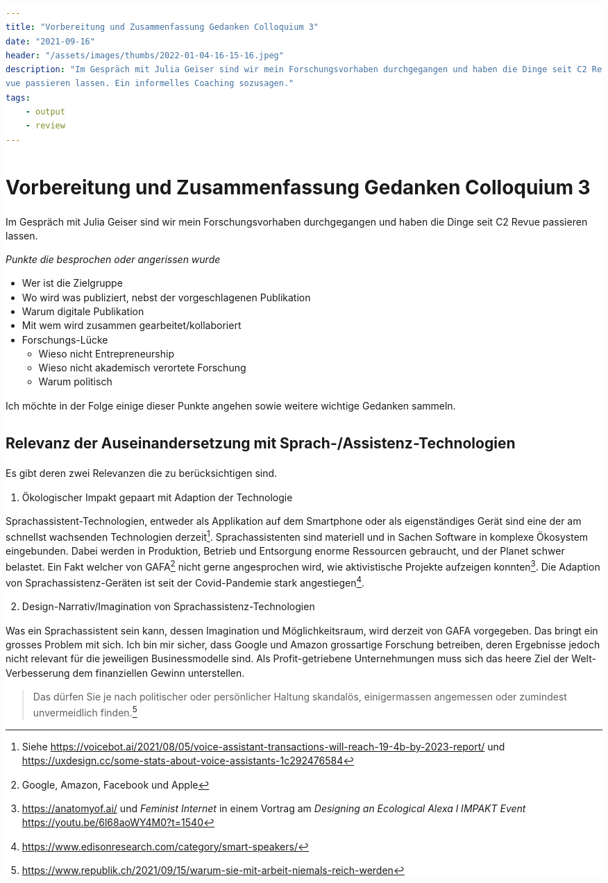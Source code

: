 ```yaml
---
title: "Vorbereitung und Zusammenfassung Gedanken Colloquium 3"
date: "2021-09-16"
header: "/assets/images/thumbs/2022-01-04-16-15-16.jpeg"
description: "Im Gespräch mit Julia Geiser sind wir mein Forschungsvorhaben durchgegangen und haben die Dinge seit C2 Revue passieren lassen. Ein informelles Coaching sozusagen."
tags:
	- output
	- review
---
```

# Vorbereitung und Zusammenfassung Gedanken Colloquium 3
Im Gespräch mit Julia Geiser sind wir mein Forschungsvorhaben durchgegangen und haben die Dinge seit C2 Revue passieren lassen.

*Punkte die besprochen oder angerissen wurde*

- Wer ist die Zielgruppe
- Wo wird was publiziert, nebst der vorgeschlagenen Publikation
- Warum digitale Publikation
- Mit wem wird zusammen gearbeitet/kollaboriert
- Forschungs-Lücke
	- Wieso nicht Entrepreneurship
	- Wieso nicht akademisch verortete Forschung
	- Warum politisch

Ich möchte in der Folge einige dieser Punkte angehen sowie weitere wichtige Gedanken sammeln. 

## Relevanz der Auseinandersetzung mit Sprach-/Assistenz-Technologien
Es gibt deren zwei Relevanzen die zu berücksichtigen sind.

1) Ökologischer Impakt gepaart mit Adaption der Technologie

Sprachassistent-Technologien, entweder als Applikation auf dem Smartphone oder als eigenständiges Gerät sind eine der am schnellst wachsenden Technologien derzeit[^1]. Sprachassistenten sind materiell und in Sachen Software in komplexe Ökosystem eingebunden. Dabei werden in Produktion, Betrieb und Entsorgung enorme Ressourcen gebraucht, und der Planet schwer belastet. Ein Fakt welcher von GAFA[^2] nicht gerne angesprochen wird, wie aktivistische Projekte aufzeigen konnten[^3]. Die Adaption von Sprachassistenz-Geräten ist seit der Covid-Pandemie stark angestiegen[^4].

2) Design-Narrativ/Imagination von Sprachassistenz-Technologien

Was ein Sprachassistent sein kann, dessen Imagination und Möglichkeitsraum, wird derzeit von GAFA vorgegeben. Das bringt ein grosses Problem mit sich. Ich bin mir sicher, dass Google und Amazon grossartige Forschung betreiben, deren Ergebnisse jedoch nicht relevant für die jeweiligen Businessmodelle sind. Als Profit-getriebene Unternehmungen muss sich das heere Ziel der Welt-Verbesserung dem finanziellen Gewinn unterstellen.

> Das dürfen Sie je nach politischer oder persönlicher Haltung skandalös, einigermassen angemessen oder zumindest unvermeidlich finden.[^5]


[^1]: Siehe https://voicebot.ai/2021/08/05/voice-assistant-transactions-will-reach-19-4b-by-2023-report/ und https://uxdesign.cc/some-stats-about-voice-assistants-1c292476584
[^2]: Google, Amazon, Facebook und Apple
[^3]: https://anatomyof.ai/ und *Feminist Internet* in einem Vortrag am *Designing an Ecological Alexa l IMPAKT Event* https://youtu.be/6l68aoWY4M0?t=1540
[^4]: https://www.edisonresearch.com/category/smart-speakers/
[^5]: https://www.republik.ch/2021/09/15/warum-sie-mit-arbeit-niemals-reich-werden
[^6]: Design Justice Zine #3
[^7]: https://psyche.co/ideas/lost-perspective-try-this-linguistic-trick-to-reset-your-view
[^8]: https://mycroft.ai/
[^9]: https://en.wikipedia.org/wiki/ELIZA
[^10]: https://github.com/thgie/eliza-skill